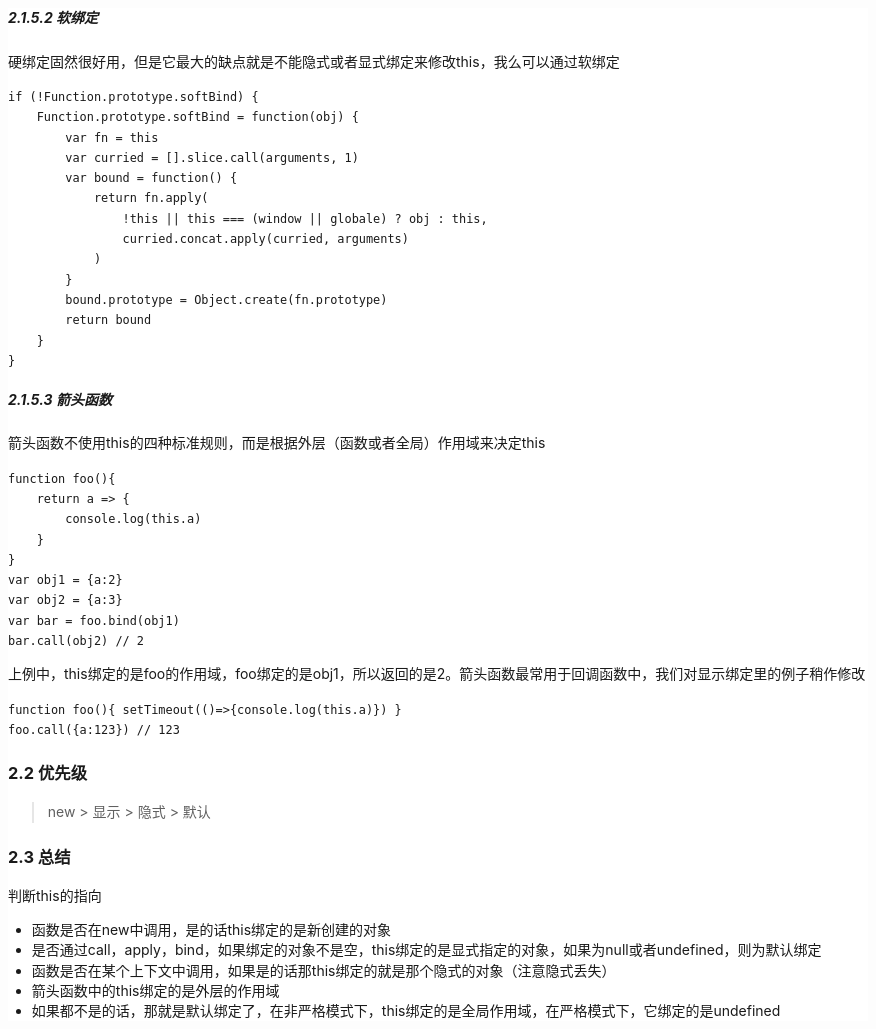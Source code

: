 ##### 2.1.5.2 软绑定

硬绑定固然很好用，但是它最大的缺点就是不能隐式或者显式绑定来修改this，我么可以通过软绑定

```
if (!Function.prototype.softBind) {
	Function.prototype.softBind = function(obj) {
		var fn = this
		var curried = [].slice.call(arguments, 1)
		var bound = function() {
			return fn.apply(
				!this || this === (window || globale) ? obj : this,
				curried.concat.apply(curried, arguments)
			)
		}
		bound.prototype = Object.create(fn.prototype)
		return bound
	}
}
```

##### 2.1.5.3 箭头函数

箭头函数不使用this的四种标准规则，而是根据外层（函数或者全局）作用域来决定this

```
function foo(){
    return a => {
        console.log(this.a)
    }
}
var obj1 = {a:2}
var obj2 = {a:3}
var bar = foo.bind(obj1)
bar.call(obj2) // 2
```

上例中，this绑定的是foo的作用域，foo绑定的是obj1，所以返回的是2。箭头函数最常用于回调函数中，我们对显示绑定里的例子稍作修改

```
function foo(){ setTimeout(()=>{console.log(this.a)}) }
foo.call({a:123}) // 123
```

### 2.2 优先级

> new > 显示 > 隐式 > 默认

### 2.3 总结

判断this的指向

* 函数是否在new中调用，是的话this绑定的是新创建的对象
* 是否通过call，apply，bind，如果绑定的对象不是空，this绑定的是显式指定的对象，如果为null或者undefined，则为默认绑定
* 函数是否在某个上下文中调用，如果是的话那this绑定的就是那个隐式的对象（注意隐式丢失）
* 箭头函数中的this绑定的是外层的作用域
* 如果都不是的话，那就是默认绑定了，在非严格模式下，this绑定的是全局作用域，在严格模式下，它绑定的是undefined
